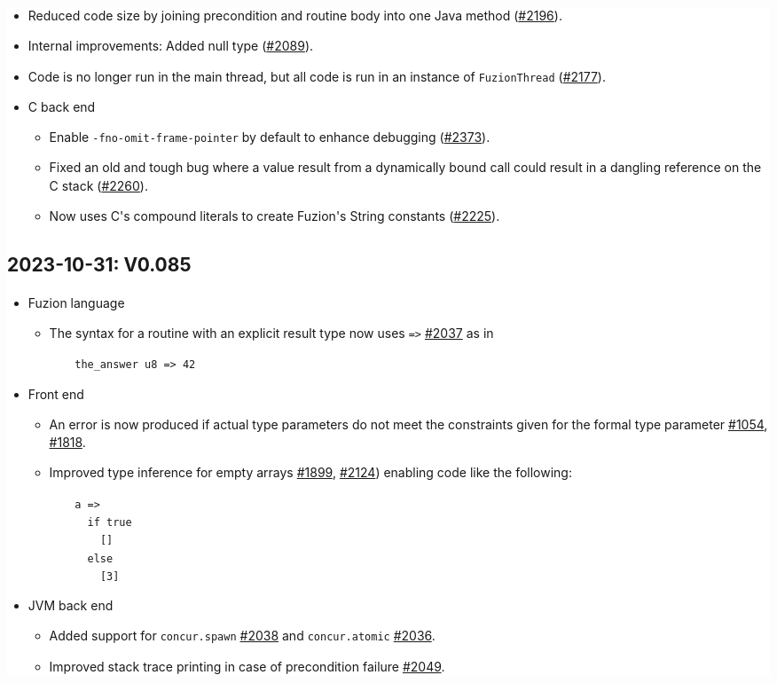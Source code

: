   - Reduced code size by joining precondition and routine body into one Java method ([#2196](https://github.com/tokiwa-software/fuzion/pull/2196)).

  - Internal improvements: Added null type ([#2089](https://github.com/tokiwa-software/fuzion/pull/2089)).

  - Code is no longer run in the main thread, but all code is run in an instance of `FuzionThread` ([#2177](https://github.com/tokiwa-software/fuzion/pull/2177)).


- C back end

  - Enable `-fno-omit-frame-pointer` by default to enhance debugging ([#2373](https://github.com/tokiwa-software/fuzion/pull/2373)).

  - Fixed an old and tough bug where a value result from a dynamically bound call could result in a dangling reference on the C stack ([#2260](https://github.com/tokiwa-software/fuzion/pull/2260)).

  - Now uses C's compound literals to create Fuzion's String constants ([#2225](https://github.com/tokiwa-software/fuzion/pull/2225)).


## 2023-10-31: V0.085

- Fuzion language

  - The syntax for a routine with an explicit result type now uses `=>`
    [#2037](https://github.com/tokiwa-software/fuzion/pull/2037) as in

            the_answer u8 => 42

- Front end

  - An error is now produced if actual type parameters do not meet the
    constraints given for the formal type parameter
    [#1054](https://github.com/tokiwa-software/fuzion/issues/1054),
    [#1818](https://github.com/tokiwa-software/fuzion/pull/1818).

  - Improved type inference for empty arrays
    [#1899](https://github.com/tokiwa-software/fuzion/issues/1899),
    [#2124](https://github.com/tokiwa-software/fuzion/pull/2124)) enabling code
    like the following:

            a =>
              if true
                []
              else
                [3]

- JVM back end

  - Added support for `concur.spawn`
    [#2038](https://github.com/tokiwa-software/fuzion/pull/2038)
        and `concur.atomic`
        [#2036](https://github.com/tokiwa-software/fuzion/pull/2036).

  - Improved stack trace printing in case of precondition failure
    [#2049](https://github.com/tokiwa-software/fuzion/pull/2049).
